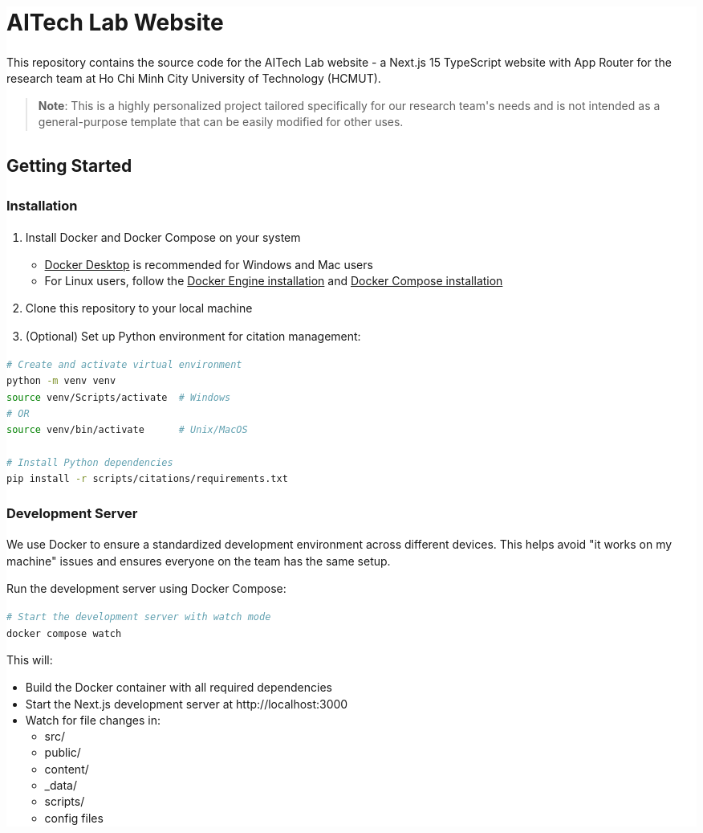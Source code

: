 # AITech Lab Website

This repository contains the source code for the AITech Lab website - a Next.js 15 TypeScript website with App Router for the research team at Ho Chi Minh City University of Technology (HCMUT).

> **Note**: This is a highly personalized project tailored specifically for our research team's needs and is not intended as a general-purpose template that can be easily modified for other uses.

## Getting Started

### Installation

1. Install Docker and Docker Compose on your system

   - [Docker Desktop](https://www.docker.com/products/docker-desktop/) is recommended for Windows and Mac users
   - For Linux users, follow the [Docker Engine installation](https://docs.docker.com/engine/install/) and [Docker Compose installation](https://docs.docker.com/compose/install/)

2. Clone this repository to your local machine

3. (Optional) Set up Python environment for citation management:

```bash
# Create and activate virtual environment
python -m venv venv
source venv/Scripts/activate  # Windows
# OR
source venv/bin/activate      # Unix/MacOS

# Install Python dependencies
pip install -r scripts/citations/requirements.txt
```

### Development Server

We use Docker to ensure a standardized development environment across different devices. This helps avoid "it works on my machine" issues and ensures everyone on the team has the same setup.

Run the development server using Docker Compose:

```bash
# Start the development server with watch mode
docker compose watch
```

This will:

- Build the Docker container with all required dependencies
- Start the Next.js development server at http://localhost:3000
- Watch for file changes in:
  - src/
  - public/
  - content/
  - \_data/
  - scripts/
  - config files
